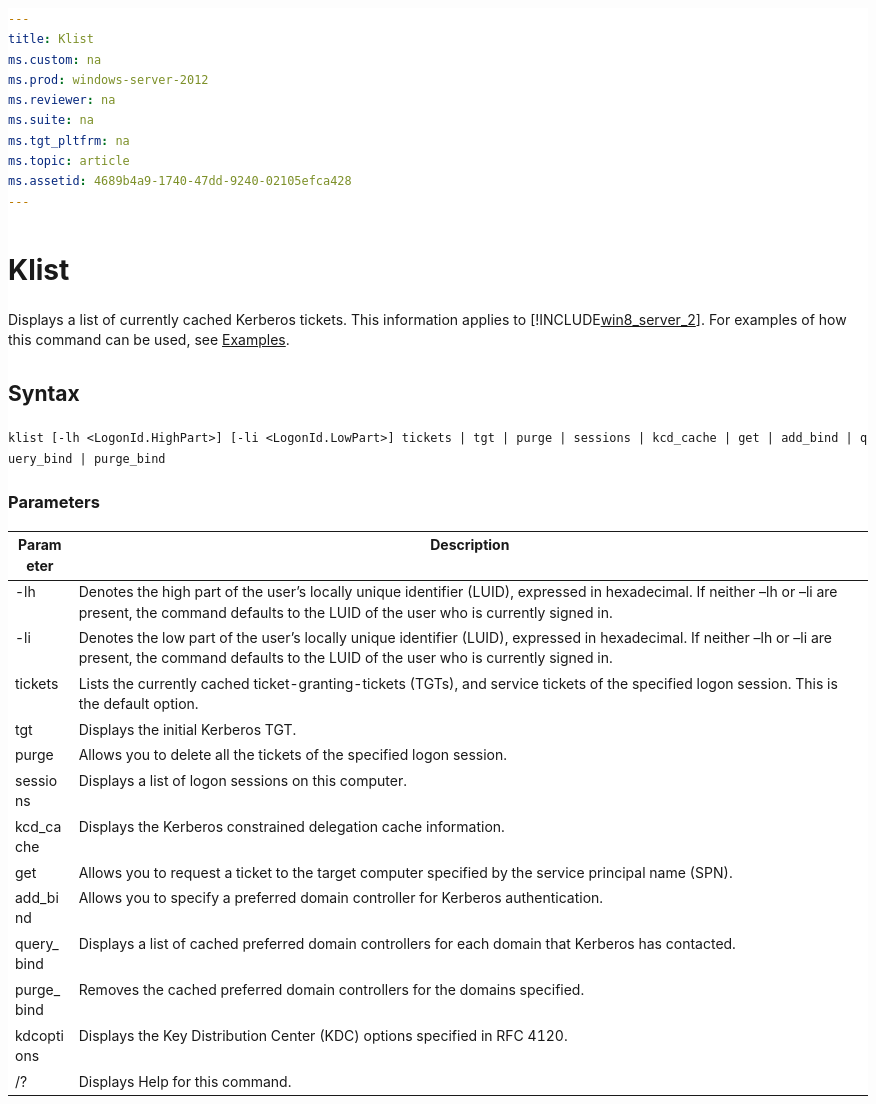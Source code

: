 ```yaml
---
title: Klist
ms.custom: na
ms.prod: windows-server-2012
ms.reviewer: na
ms.suite: na
ms.tgt_pltfrm: na
ms.topic: article
ms.assetid: 4689b4a9-1740-47dd-9240-02105efca428
---
```

# Klist
Displays a list of currently cached Kerberos tickets. This information applies to [!INCLUDE[win8_server_2](../Token/win8_server_2_md.md)]. For examples of how this command can be used, see [Examples](#BKMK_Examples).  
  
## Syntax  
  
```  
klist [-lh <LogonId.HighPart>] [-li <LogonId.LowPart>] tickets | tgt | purge | sessions | kcd_cache | get | add_bind | query_bind | purge_bind  
```  
  
### Parameters  
  
|Parameter|Description|  
|-------------|---------------|  
|\-lh|Denotes the high part of the user’s locally unique identifier \(LUID\), expressed in hexadecimal. If neither –lh or –li are present, the command defaults to the LUID of the user who is currently signed in.|  
|\-li|Denotes the low part of the user’s locally unique identifier \(LUID\), expressed in hexadecimal. If neither –lh or –li are present, the command defaults to the LUID of the user who is currently signed in.|  
|tickets|Lists the currently cached ticket\-granting\-tickets \(TGTs\), and service tickets of the specified logon session. This is the default option.|  
|tgt|Displays the initial Kerberos TGT.|  
|purge|Allows you to delete all the tickets of the specified logon session.|  
|sessions|Displays a list of logon sessions on this computer.|  
|kcd\_cache|Displays the Kerberos constrained delegation cache information.|  
|get|Allows you to request a ticket to the target computer specified by the service principal name \(SPN\).|  
|add\_bind|Allows you to specify a preferred domain controller for Kerberos authentication.|  
|query\_bind|Displays a list of cached preferred domain controllers for each domain that Kerberos has contacted.|  
|purge\_bind|Removes the cached preferred domain controllers for the domains specified.|  
|kdcoptions|Displays the Key Distribution Center \(KDC\) options specified in RFC 4120.|  
|\/?|Displays Help for this command.|  
  